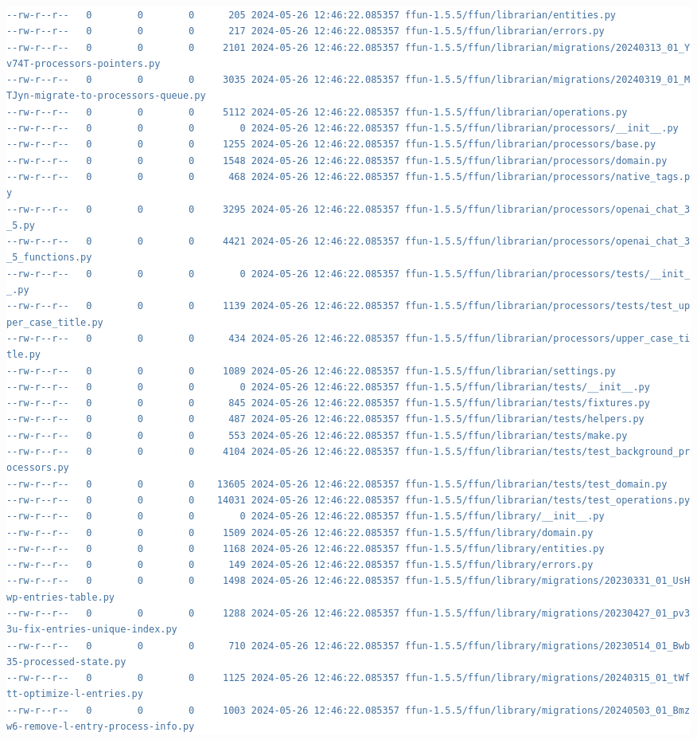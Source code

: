 ```diff
--rw-r--r--   0        0        0      205 2024-05-26 12:46:22.085357 ffun-1.5.5/ffun/librarian/entities.py
--rw-r--r--   0        0        0      217 2024-05-26 12:46:22.085357 ffun-1.5.5/ffun/librarian/errors.py
--rw-r--r--   0        0        0     2101 2024-05-26 12:46:22.085357 ffun-1.5.5/ffun/librarian/migrations/20240313_01_Yv74T-processors-pointers.py
--rw-r--r--   0        0        0     3035 2024-05-26 12:46:22.085357 ffun-1.5.5/ffun/librarian/migrations/20240319_01_MTJyn-migrate-to-processors-queue.py
--rw-r--r--   0        0        0     5112 2024-05-26 12:46:22.085357 ffun-1.5.5/ffun/librarian/operations.py
--rw-r--r--   0        0        0        0 2024-05-26 12:46:22.085357 ffun-1.5.5/ffun/librarian/processors/__init__.py
--rw-r--r--   0        0        0     1255 2024-05-26 12:46:22.085357 ffun-1.5.5/ffun/librarian/processors/base.py
--rw-r--r--   0        0        0     1548 2024-05-26 12:46:22.085357 ffun-1.5.5/ffun/librarian/processors/domain.py
--rw-r--r--   0        0        0      468 2024-05-26 12:46:22.085357 ffun-1.5.5/ffun/librarian/processors/native_tags.py
--rw-r--r--   0        0        0     3295 2024-05-26 12:46:22.085357 ffun-1.5.5/ffun/librarian/processors/openai_chat_3_5.py
--rw-r--r--   0        0        0     4421 2024-05-26 12:46:22.085357 ffun-1.5.5/ffun/librarian/processors/openai_chat_3_5_functions.py
--rw-r--r--   0        0        0        0 2024-05-26 12:46:22.085357 ffun-1.5.5/ffun/librarian/processors/tests/__init__.py
--rw-r--r--   0        0        0     1139 2024-05-26 12:46:22.085357 ffun-1.5.5/ffun/librarian/processors/tests/test_upper_case_title.py
--rw-r--r--   0        0        0      434 2024-05-26 12:46:22.085357 ffun-1.5.5/ffun/librarian/processors/upper_case_title.py
--rw-r--r--   0        0        0     1089 2024-05-26 12:46:22.085357 ffun-1.5.5/ffun/librarian/settings.py
--rw-r--r--   0        0        0        0 2024-05-26 12:46:22.085357 ffun-1.5.5/ffun/librarian/tests/__init__.py
--rw-r--r--   0        0        0      845 2024-05-26 12:46:22.085357 ffun-1.5.5/ffun/librarian/tests/fixtures.py
--rw-r--r--   0        0        0      487 2024-05-26 12:46:22.085357 ffun-1.5.5/ffun/librarian/tests/helpers.py
--rw-r--r--   0        0        0      553 2024-05-26 12:46:22.085357 ffun-1.5.5/ffun/librarian/tests/make.py
--rw-r--r--   0        0        0     4104 2024-05-26 12:46:22.085357 ffun-1.5.5/ffun/librarian/tests/test_background_processors.py
--rw-r--r--   0        0        0    13605 2024-05-26 12:46:22.085357 ffun-1.5.5/ffun/librarian/tests/test_domain.py
--rw-r--r--   0        0        0    14031 2024-05-26 12:46:22.085357 ffun-1.5.5/ffun/librarian/tests/test_operations.py
--rw-r--r--   0        0        0        0 2024-05-26 12:46:22.085357 ffun-1.5.5/ffun/library/__init__.py
--rw-r--r--   0        0        0     1509 2024-05-26 12:46:22.085357 ffun-1.5.5/ffun/library/domain.py
--rw-r--r--   0        0        0     1168 2024-05-26 12:46:22.085357 ffun-1.5.5/ffun/library/entities.py
--rw-r--r--   0        0        0      149 2024-05-26 12:46:22.085357 ffun-1.5.5/ffun/library/errors.py
--rw-r--r--   0        0        0     1498 2024-05-26 12:46:22.085357 ffun-1.5.5/ffun/library/migrations/20230331_01_UsHwp-entries-table.py
--rw-r--r--   0        0        0     1288 2024-05-26 12:46:22.085357 ffun-1.5.5/ffun/library/migrations/20230427_01_pv33u-fix-entries-unique-index.py
--rw-r--r--   0        0        0      710 2024-05-26 12:46:22.085357 ffun-1.5.5/ffun/library/migrations/20230514_01_Bwb35-processed-state.py
--rw-r--r--   0        0        0     1125 2024-05-26 12:46:22.085357 ffun-1.5.5/ffun/library/migrations/20240315_01_tWftt-optimize-l-entries.py
--rw-r--r--   0        0        0     1003 2024-05-26 12:46:22.085357 ffun-1.5.5/ffun/library/migrations/20240503_01_Bmzw6-remove-l-entry-process-info.py
```